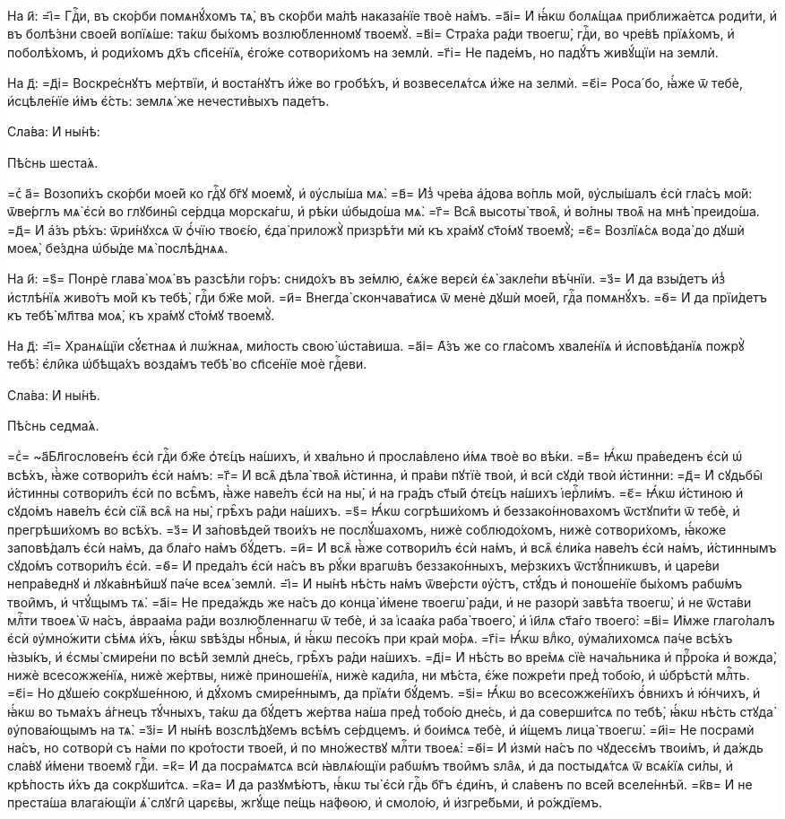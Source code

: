На и҃: =і҃= Гдⷭ҇и, въ ско́рби помѧнꙋ́хомъ тѧ̀, въ ско́рби ма́лѣ наказа́нїе твоѐ
на́мъ. =а҃і= И҆ ꙗ҆́кѡ болѧ́щаѧ приближа́етсѧ роди́ти, и҆ въ болѣ́зни свое́й
вопїѧ́ше: та́кѡ бы́хомъ возлю́бленномꙋ твоемꙋ̀. =в҃і= Стра́ха ра́ди твоегѡ̀,
гдⷭ҇и, во чре́вѣ прїѧ́хомъ, и҆ поболѣ́хомъ, и҆ роди́хомъ дх҃ъ сп҃се́нїѧ, є҆го́же
сотвори́хомъ на землѝ. =г҃і= Не паде́мъ, но падꙋ́тъ живꙋ́щїи на землѝ.

На д҃: =д҃і= Воскре́снꙋтъ ме́ртвїи, и҆ воста́нꙋтъ и҆̀же во гробѣ́хъ, и҆
возвеселѧ́тсѧ и҆̀же на зелмѝ. =є҃і= Роса́ бо, ꙗ҆́же ѿ тебѐ, и҆сцѣле́нїе и҆̀мъ
є҆́сть: землѧ́ же нечести́выхъ паде́тъ.

Сла́ва: И҆ ны́нѣ:

Пѣ́снь шеста́ѧ.

=сⷯ а҃= Возопи́хъ ско́рби мое́й ко гдⷭ҇ꙋ бг҃ꙋ моемꙋ̀, и҆ ᲂу҆слы́ша мѧ̀. =в҃=
И҆з̾ чре́ва а҆́дова во́пль мо́й, ᲂу҆слы́шалъ є҆сѝ гла́съ мо́й: ѿве́рглъ мѧ̀ є҆сѝ
во глꙋбины̑ се́рдца морска́гѡ, и҆ рѣ́ки ѡ҆быдо́ша мѧ̀. =г҃= Всѧ̑ высоты̀ твоѧ̑,
и҆ во́лны твоѧ̑ на мнѣ̀ преидо́ша. =д҃= И҆ а҆́зъ рѣ́хъ: ѿри́нꙋхсѧ ѿ ѻ҆́чїю
твоє́ю, є҆да̀ приложꙋ̀ призрѣ́ти мѝ къ хра́мꙋ ст҃о́мꙋ твоемꙋ̀; =є҃= Возлїѧ́сѧ
вода̀ до дꙋшѝ моеѧ̀, бе́здна ѡ҆бы́де мѧ̀ послѣ́днѧѧ.

На и҃: =ѕ҃= Понрѐ глава̀ моѧ̀ въ разсѣ́ли го́ръ: снидо́хъ въ зе́млю, є҆ѧ́же
верєѝ є҆ѧ̀ закле́пи вѣ́чнїи. =з҃= И҆ да взы́детъ и҆з̾ и҆стлѣ́нїѧ живо́тъ мо́й къ
тебѣ̀, гдⷭ҇и бж҃е мо́й. =и҃= Внегда̀ скончава́тисѧ ѿ менѐ дꙋшѝ мое́й, гдⷭ҇а
помѧнꙋ́хъ. =ѳ҃= И҆ да прїи́детъ къ тебѣ̀ мл҃тва моѧ̀, къ хра́мꙋ ст҃о́мꙋ твоемꙋ̀.

На д҃: =і҃= Хранѧ́щїи сꙋ́єтнаѧ и҆ лѡ́жнаѧ, ми́лость свою̀ ѡ҆ста́виша. =а҃і=
А҆́зъ же со гла́сомъ хвале́нїѧ и҆ и҆сповѣ́данїѧ пожрꙋ̀ тебѣ̀: є҆ли̑ка ѡ҆бѣща́хъ
возда́мъ тебѣ̀ во сп҃се́нїе моѐ гдⷭ҇еви.

Сла́ва: И҆ ны́нѣ.

Пѣ́снь седма́ѧ.

=сⷯ= ~а҃Бл҃гослове́нъ є҆сѝ гдⷭ҇и бж҃е ѻ҆тє́цъ на́шихъ, и҆ хва́льно и҆
просла́влено и҆́мѧ твоѐ во вѣ́ки. =в҃= Ꙗ҆́кѡ пра́веденъ є҆сѝ ѡ҆ всѣ́хъ, ꙗ҆̀же
сотвори́лъ є҆сѝ на́мъ: =г҃= И҆ всѧ̑ дѣла̀ твоѧ̑ и҆́стинна, и҆ пра́ви пꙋтїѐ твоѝ,
и҆ всѝ сꙋдѝ твоѝ и҆́стинни: =д҃= И҆ сꙋдьбы̑ и҆́стинны сотвори́лъ є҆сѝ по всѣ̑мъ,
ꙗ҆̀же наве́лъ є҆сѝ на ны̀, и҆ на гра́дъ ст҃ы́й ѻ҆тє́цъ на́шихъ і҆ерⷭ҇ли́мъ. =є҃=
Ꙗ҆́кѡ и҆́стиною и҆ сꙋдо́мъ наве́лъ є҆сѝ сїѧ̑ всѧ̑ на ны̀, грѣ̑хъ ра́ди на́шихъ.
=ѕ҃= Ꙗ҆́кѡ согрѣши́хомъ и҆ беззако́нновахомъ ѿстꙋпи́ти ѿ тебѐ, и҆ прегрѣши́хомъ
во всѣ́хъ. =з҃= И҆ за́повѣдей твои́хъ не послꙋ́шахомъ, нижѐ соблюдо́хомъ, нижѐ
сотвори́хомъ, ꙗ҆́коже заповѣ́далъ є҆сѝ на́мъ, да бла́го на́мъ бꙋ́детъ. =и҃= И҆
всѧ̑ ꙗ҆̀же сотвори́лъ є҆сѝ на́мъ, и҆ всѧ̑ є҆ли́ка наве́лъ є҆сѝ на́мъ,
и҆́стиннымъ сꙋдо́мъ сотвори́лъ є҆сѝ. =ѳ҃= И҆ преда́лъ є҆сѝ на́съ въ рꙋ́ки
врагѡ́въ беззако́нныхъ, ме́рзкихъ ѿстꙋ́пникѡвъ, и҆ царе́ви непра́веднꙋ и҆
лꙋка́внѣйшꙋ па́че всеѧ̀ землѝ. =і҃= И҆ ны́нѣ нѣ́сть на́мъ ѿве́рсти ᲂу҆́стъ,
стꙋ́дъ и҆ поноше́нїе бы́хомъ рабѡ́мъ твои̑мъ, и҆ чтꙋ́щымъ тѧ̀. =а҃і= Не
преда́ждь же на́съ до конца̀ и҆́мене твоегѡ̀ ра́ди, и҆ не разорѝ завѣ́та
твоегѡ̀, и҆ не ѿста́ви млⷭ҇ти твоеѧ̀ ѿ на́съ, а҆враа́ма ра́ди возлю́бленнагѡ ѿ
тебѐ, и҆ за і҆саа́ка раба̀ твоего̀, и҆ і҆и҃лѧ ст҃а́го твоего̀: =в҃і= И҆̀мже
глаго́лалъ є҆сѝ ᲂу҆мно́жити сѣ́мѧ и҆́хъ, ꙗ҆́кѡ ѕвѣ́зды нбⷭ҇ныѧ, и҆ ꙗ҆́кѡ песо́къ
при краѝ мо́рѧ. =г҃і= Ꙗ҆́кѡ влⷣко, ᲂу҆ма́лихомсѧ па́че всѣ́хъ ꙗ҆зы́къ, и҆ є҆смы̀
смире́ни по всѣ́й землѝ дне́сь, грѣ̑хъ ра́ди на́шихъ. =д҃і= И҆ нѣ́сть во вре́мѧ
сїѐ нача́льника и҆ прⷪ҇ро́ка и҆ вожда̀, нижѐ всесожже́нїѧ, нижѐ же́ртвы, нижѐ
приноше́нїѧ, нижѐ кади́ла, ни мѣ́ста, є҆́же пожре́ти пред̾ тобо́ю, и҆ ѡ҆брѣстѝ
млⷭ҇ть. =є҃і= Но дꙋше́ю сокрꙋше́нною, и҆ дꙋ́хомъ смире́ннымъ, да прїѧ́ти
бꙋ́демъ. =ѕ҃і= Ꙗ҆́кѡ во всесожже́нїихъ ѻ҆́внихъ и҆ ю҆́нчихъ, и҆ ꙗ҆́кѡ во тьма́хъ
а҆́гнецъ тꙋ́чныхъ, та́кѡ да бꙋ́детъ же́ртва на́ша пред̾ тобо́ю дне́сь, и҆ да
соверши́тсѧ по тебѣ̀, ꙗ҆́кѡ нѣ́сть стꙋда̀ ᲂу҆пова́ющымъ на тѧ̀. =з҃і= И҆ ны́нѣ
возслѣ́дꙋемъ всѣ́мъ се́рдцемъ. и҆ бои́мсѧ тебѐ, и҆ и҆́щемъ лица̀ твоегѡ̀. =и҃і=
Не посрамѝ на́съ, но сотворѝ съ на́ми по кро́тости твое́й, и҆ по мно́жествꙋ
млⷭ҇ти твоеѧ̀: =ѳ҃і= И҆ и҆змѝ на́съ по чꙋдесє́мъ твои́мъ, и҆ да́ждь сла́вꙋ
и҆́мени твоемꙋ̀ гдⷭ҇и. =к҃= И҆ да посра́мѧтсѧ всѝ ꙗ҆влѧ́ющїи рабѡ́мъ твои̑мъ
ѕла̑ѧ, и҆ да постыдѧ́тсѧ ѿ всѧ́кїѧ си́лы, и҆ крѣ́пость и҆́хъ да сокрꙋши́тсѧ.
=к҃а= И҆ да разꙋмѣ́ютъ, ꙗ҆́кѡ ты̀ є҆сѝ гдⷭ҇ь бг҃ъ є҆ди́нъ, и҆ сла́венъ по все́й
вселе́ннѣй. =к҃в= И҆ не преста́ша влага́ющїи ѧ҆̀ слꙋги̑ царє́вы, жгꙋ́ще пе́щь
на́фѳою, и҆ смоло́ю, и҆ и҆згре́бьми, и҆ ро́ждїемъ.